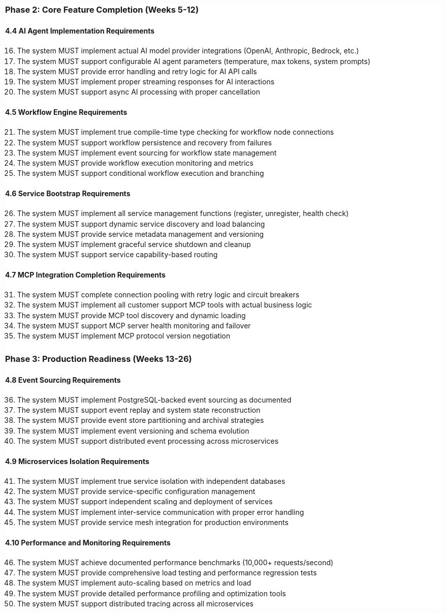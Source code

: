 ### **Phase 2: Core Feature Completion (Weeks 5-12)**

#### **4.4 AI Agent Implementation Requirements**
16. The system MUST implement actual AI model provider integrations (OpenAI, Anthropic, Bedrock, etc.)
17. The system MUST support configurable AI agent parameters (temperature, max tokens, system prompts)
18. The system MUST provide error handling and retry logic for AI API calls
19. The system MUST implement proper streaming responses for AI interactions
20. The system MUST support async AI processing with proper cancellation

#### **4.5 Workflow Engine Requirements**
21. The system MUST implement true compile-time type checking for workflow node connections
22. The system MUST support workflow persistence and recovery from failures
23. The system MUST implement event sourcing for workflow state management
24. The system MUST provide workflow execution monitoring and metrics
25. The system MUST support conditional workflow execution and branching

#### **4.6 Service Bootstrap Requirements**
26. The system MUST implement all service management functions (register, unregister, health check)
27. The system MUST support dynamic service discovery and load balancing
28. The system MUST provide service metadata management and versioning
29. The system MUST implement graceful service shutdown and cleanup
30. The system MUST support service capability-based routing

#### **4.7 MCP Integration Completion Requirements**
31. The system MUST complete connection pooling with retry logic and circuit breakers
32. The system MUST implement all customer support MCP tools with actual business logic
33. The system MUST provide MCP tool discovery and dynamic loading
34. The system MUST support MCP server health monitoring and failover
35. The system MUST implement MCP protocol version negotiation

### **Phase 3: Production Readiness (Weeks 13-26)**

#### **4.8 Event Sourcing Requirements**
36. The system MUST implement PostgreSQL-backed event sourcing as documented
37. The system MUST support event replay and system state reconstruction
38. The system MUST provide event store partitioning and archival strategies
39. The system MUST implement event versioning and schema evolution
40. The system MUST support distributed event processing across microservices

#### **4.9 Microservices Isolation Requirements**
41. The system MUST implement true service isolation with independent databases
42. The system MUST provide service-specific configuration management
43. The system MUST support independent scaling and deployment of services
44. The system MUST implement inter-service communication with proper error handling
45. The system MUST provide service mesh integration for production environments

#### **4.10 Performance and Monitoring Requirements**
46. The system MUST achieve documented performance benchmarks (10,000+ requests/second)
47. The system MUST provide comprehensive load testing and performance regression tests
48. The system MUST implement auto-scaling based on metrics and load
49. The system MUST provide detailed performance profiling and optimization tools
50. The system MUST support distributed tracing across all microservices
